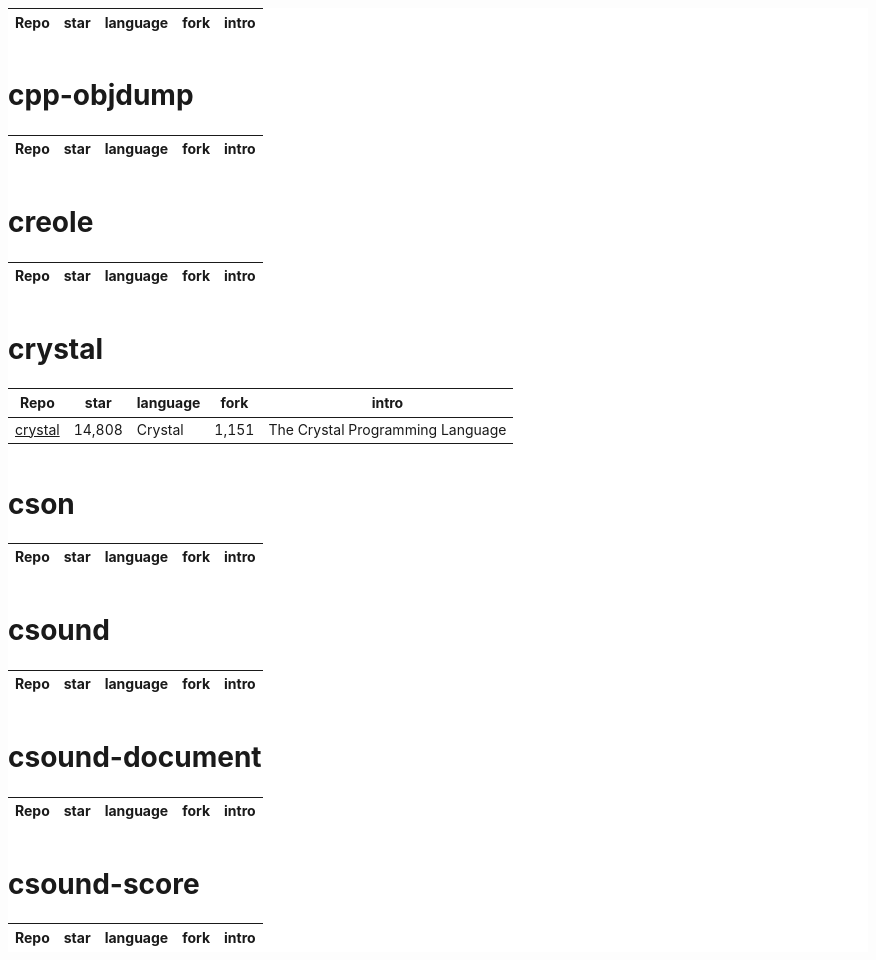 Repo|star|language|fork|intro
-|-|-|-|-



# cpp-objdump

Repo|star|language|fork|intro
-|-|-|-|-



# creole

Repo|star|language|fork|intro
-|-|-|-|-



# crystal

Repo|star|language|fork|intro
-|-|-|-|-
[crystal](https://github.com/crystal-lang/crystal)|14,808|Crystal|1,151|The Crystal Programming Language


# cson

Repo|star|language|fork|intro
-|-|-|-|-



# csound

Repo|star|language|fork|intro
-|-|-|-|-



# csound-document

Repo|star|language|fork|intro
-|-|-|-|-



# csound-score

Repo|star|language|fork|intro
-|-|-|-|-

